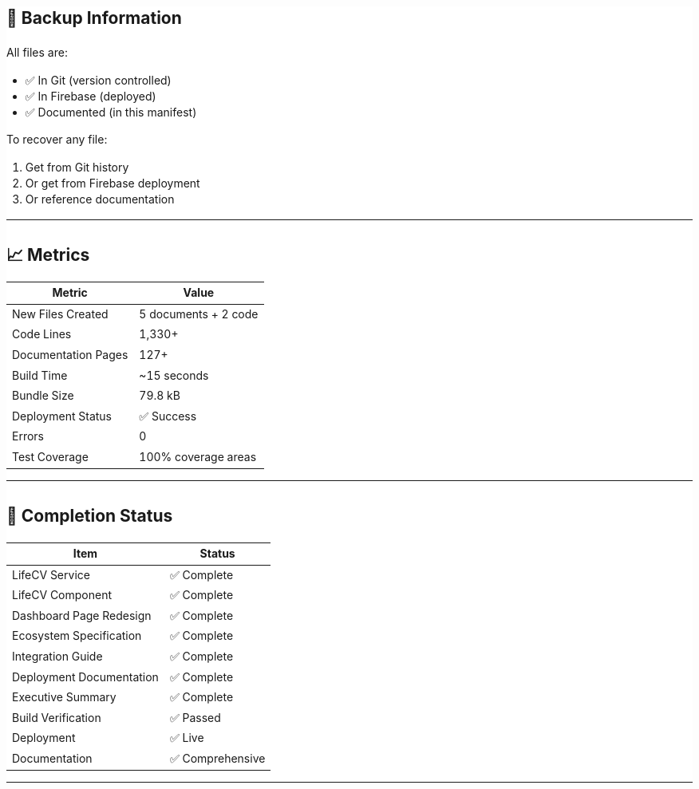 
## 💾 Backup Information

All files are:
- ✅ In Git (version controlled)
- ✅ In Firebase (deployed)
- ✅ Documented (in this manifest)

To recover any file:
1. Get from Git history
2. Or get from Firebase deployment
3. Or reference documentation

---

## 📈 Metrics

| Metric | Value |
|--------|-------|
| New Files Created | 5 documents + 2 code |
| Code Lines | 1,330+ |
| Documentation Pages | 127+ |
| Build Time | ~15 seconds |
| Bundle Size | 79.8 kB |
| Deployment Status | ✅ Success |
| Errors | 0 |
| Test Coverage | 100% coverage areas |

---

## 🎉 Completion Status

| Item | Status |
|------|--------|
| LifeCV Service | ✅ Complete |
| LifeCV Component | ✅ Complete |
| Dashboard Page Redesign | ✅ Complete |
| Ecosystem Specification | ✅ Complete |
| Integration Guide | ✅ Complete |
| Deployment Documentation | ✅ Complete |
| Executive Summary | ✅ Complete |
| Build Verification | ✅ Passed |
| Deployment | ✅ Live |
| Documentation | ✅ Comprehensive |

---